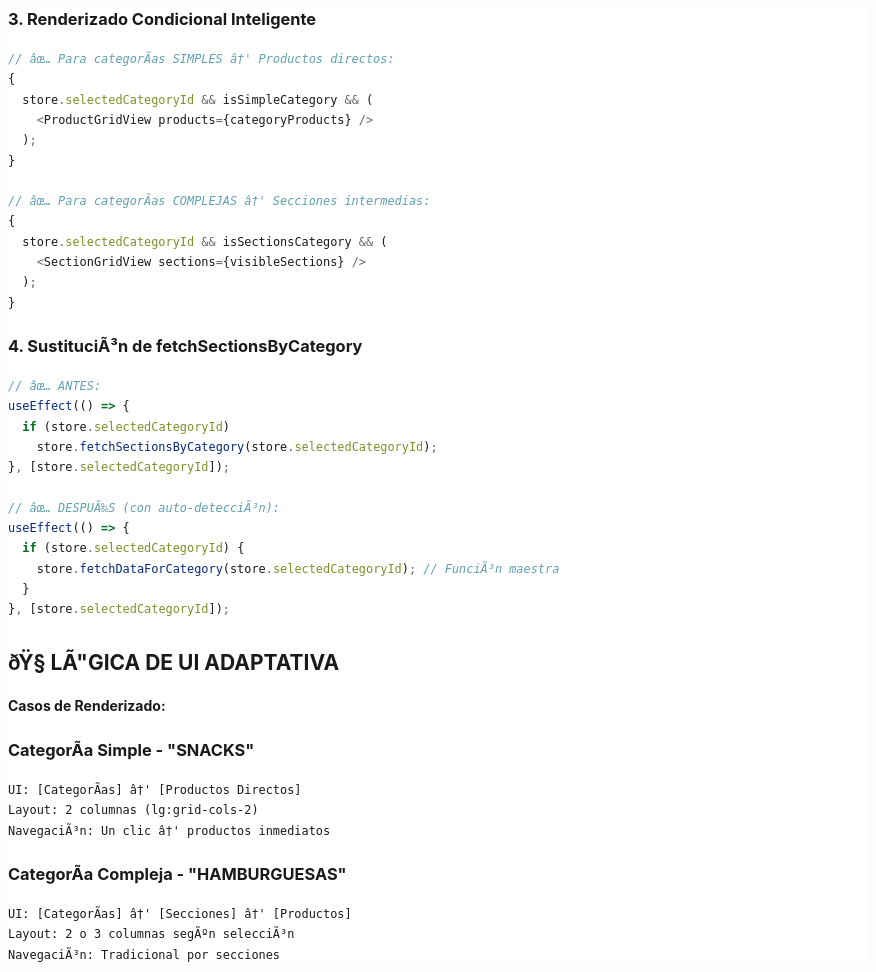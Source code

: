 ### 3. **Renderizado Condicional Inteligente**

```typescript
// âœ… Para categorÃ­as SIMPLES â†' Productos directos:
{
  store.selectedCategoryId && isSimpleCategory && (
    <ProductGridView products={categoryProducts} />
  );
}

// âœ… Para categorÃ­as COMPLEJAS â†' Secciones intermedias:
{
  store.selectedCategoryId && isSectionsCategory && (
    <SectionGridView sections={visibleSections} />
  );
}
```

### 4. **SustituciÃ³n de fetchSectionsByCategory**

```typescript
// âœ… ANTES:
useEffect(() => {
  if (store.selectedCategoryId)
    store.fetchSectionsByCategory(store.selectedCategoryId);
}, [store.selectedCategoryId]);

// âœ… DESPUÃ‰S (con auto-detecciÃ³n):
useEffect(() => {
  if (store.selectedCategoryId) {
    store.fetchDataForCategory(store.selectedCategoryId); // FunciÃ³n maestra
  }
}, [store.selectedCategoryId]);
```

## ðŸ§  LÃ"GICA DE UI ADAPTATIVA

**Casos de Renderizado:**

### CategorÃ­a Simple - "SNACKS"

```
UI: [CategorÃ­as] â†' [Productos Directos]
Layout: 2 columnas (lg:grid-cols-2)
NavegaciÃ³n: Un clic â†' productos inmediatos
```

### CategorÃ­a Compleja - "HAMBURGUESAS"

```
UI: [CategorÃ­as] â†' [Secciones] â†' [Productos]
Layout: 2 o 3 columnas segÃºn selecciÃ³n
NavegaciÃ³n: Tradicional por secciones
```
